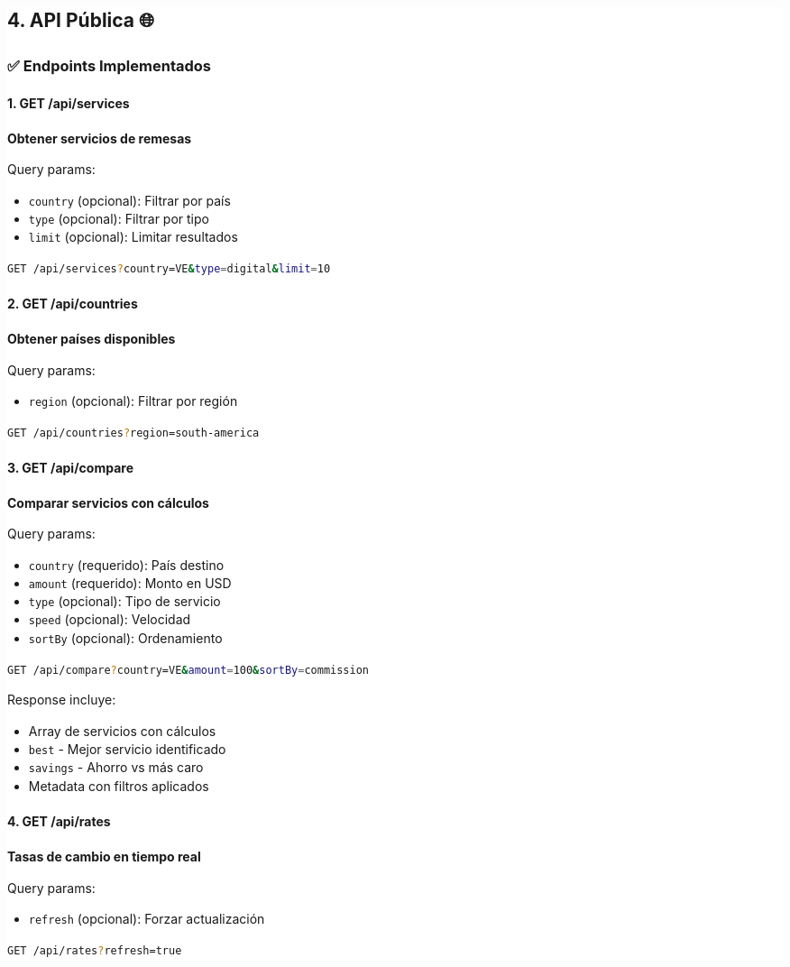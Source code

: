 
## 4. API Pública 🌐

### ✅ Endpoints Implementados

#### 1. GET /api/services
**Obtener servicios de remesas**

Query params:
- `country` (opcional): Filtrar por país
- `type` (opcional): Filtrar por tipo
- `limit` (opcional): Limitar resultados

```bash
GET /api/services?country=VE&type=digital&limit=10
```

#### 2. GET /api/countries
**Obtener países disponibles**

Query params:
- `region` (opcional): Filtrar por región

```bash
GET /api/countries?region=south-america
```

#### 3. GET /api/compare
**Comparar servicios con cálculos**

Query params:
- `country` (requerido): País destino
- `amount` (requerido): Monto en USD
- `type` (opcional): Tipo de servicio
- `speed` (opcional): Velocidad
- `sortBy` (opcional): Ordenamiento

```bash
GET /api/compare?country=VE&amount=100&sortBy=commission
```

Response incluye:
- Array de servicios con cálculos
- `best` - Mejor servicio identificado
- `savings` - Ahorro vs más caro
- Metadata con filtros aplicados

#### 4. GET /api/rates
**Tasas de cambio en tiempo real**

Query params:
- `refresh` (opcional): Forzar actualización

```bash
GET /api/rates?refresh=true
```
